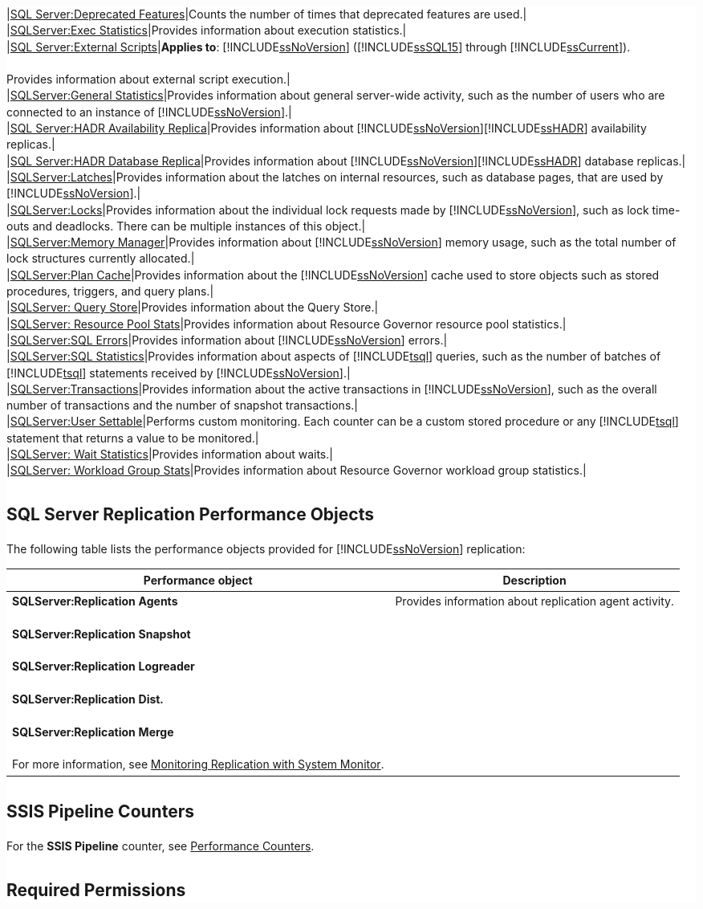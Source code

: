 |[SQL Server:Deprecated Features](../../Topics/TopicNameNotContainA/SQL-Server--Deprecated-Features-Object.md)|Counts the number of times that deprecated features are used.|  
|[SQLServer:Exec Statistics](../../Topics/TopicNameNotContainA/SQL-Server--ExecStatistics-Object.md)|Provides information about execution statistics.|  
|[SQL Server:External Scripts](../../Topics/TopicNameNotContainA/SQL-Server--External-Scripts-Object.md)|**Applies to**: [!INCLUDE[ssNoVersion](../../Topics/TopicNameContainA/includes/ssNoVersion_md.md)] ([!INCLUDE[ssSQL15](../../Topics/TopicNameContainA/includes/ssSQL15_md.md)] through [!INCLUDE[ssCurrent](../../Topics/TopicNameContainA/includes/ssCurrent_md.md)]).<br /><br /> Provides information about external script execution.|  
|[SQLServer:General Statistics](../../Topics/TopicNameNotContainA/SQL-Server--General-Statistics-Object.md)|Provides information about general server-wide activity, such as the number of users who are connected to an instance of [!INCLUDE[ssNoVersion](../../Topics/TopicNameContainA/includes/ssNoVersion_md.md)].|  
|[SQL Server:HADR Availability Replica](../../Topics/TopicNameNotContainA/SQL-Server--Availability-Replica.md)|Provides information about [!INCLUDE[ssNoVersion](../../Topics/TopicNameContainA/includes/ssNoVersion_md.md)][!INCLUDE[ssHADR](../../Topics/TopicNameContainA/includes/ssHADR_md.md)] availability replicas.|  
|[SQL Server:HADR Database Replica](../../Topics/TopicNameNotContainA/SQL-Server--Database-Replica.md)|Provides information about [!INCLUDE[ssNoVersion](../../Topics/TopicNameContainA/includes/ssNoVersion_md.md)][!INCLUDE[ssHADR](../../Topics/TopicNameContainA/includes/ssHADR_md.md)] database replicas.|  
|[SQLServer:Latches](../../Topics/TopicNameNotContainA/SQL-Server--Latches-Object.md)|Provides information about the latches on internal resources, such as database pages, that are used by [!INCLUDE[ssNoVersion](../../Topics/TopicNameContainA/includes/ssNoVersion_md.md)].|  
|[SQLServer:Locks](../../Topics/TopicNameNotContainA/SQL-Server--Locks-Object.md)|Provides information about the individual lock requests made by [!INCLUDE[ssNoVersion](../../Topics/TopicNameContainA/includes/ssNoVersion_md.md)], such as lock time-outs and deadlocks. There can be multiple instances of this object.|  
|[SQLServer:Memory Manager](../../Topics/TopicNameNotContainA/SQL-Server--Memory-Manager-Object.md)|Provides information about [!INCLUDE[ssNoVersion](../../Topics/TopicNameContainA/includes/ssNoVersion_md.md)] memory usage, such as the total number of lock structures currently allocated.|  
|[SQLServer:Plan Cache](../../Topics/TopicNameNotContainA/SQL-Server--Plan-Cache-Object.md)|Provides information about the [!INCLUDE[ssNoVersion](../../Topics/TopicNameContainA/includes/ssNoVersion_md.md)] cache used to store objects such as stored procedures, triggers, and query plans.|  
|[SQLServer: Query Store](../../Topics/TopicNameNotContainA/SQL-Server--Query-Store-Object.md)|Provides information about the Query Store.|  
|[SQLServer: Resource Pool Stats](../../Topics/TopicNameNotContainA/SQL-Server--Resource-Pool-Stats-Object.md)|Provides information about Resource Governor resource pool statistics.|  
|[SQLServer:SQL Errors](../../Topics/TopicNameNotContainA/SQL-Server--SQL-Errors-Object.md)|Provides information about [!INCLUDE[ssNoVersion](../../Topics/TopicNameContainA/includes/ssNoVersion_md.md)] errors.|  
|[SQLServer:SQL Statistics](../../Topics/TopicNameNotContainA/SQL-Server--SQL-Statistics-Object.md)|Provides information about aspects of [!INCLUDE[tsql](../../Topics/TopicNameContainA/includes/tsql_md.md)] queries, such as the number of batches of [!INCLUDE[tsql](../../Topics/TopicNameContainA/includes/tsql_md.md)] statements received by [!INCLUDE[ssNoVersion](../../Topics/TopicNameContainA/includes/ssNoVersion_md.md)].|  
|[SQLServer:Transactions](../../Topics/TopicNameNotContainA/SQL-Server--Transactions-Object.md)|Provides information about the active transactions in [!INCLUDE[ssNoVersion](../../Topics/TopicNameContainA/includes/ssNoVersion_md.md)], such as the overall number of transactions and the number of snapshot transactions.|  
|[SQLServer:User Settable](../../Topics/TopicNameNotContainA/SQL-Server--User-Settable-Object.md)|Performs custom monitoring. Each counter can be a custom stored procedure or any [!INCLUDE[tsql](../../Topics/TopicNameContainA/includes/tsql_md.md)] statement that returns a value to be monitored.|  
|[SQLServer: Wait Statistics](../../Topics/TopicNameNotContainA/SQL-Server--Wait-Statistics-Object.md)|Provides information about waits.|  
|[SQLServer: Workload Group Stats](../../Topics/TopicNameNotContainA/SQL-Server--Workload-Group-Stats-Object.md)|Provides information about Resource Governor workload group statistics.|  
  
##  <a name="SQLServerReplicationPOs"></a> SQL Server Replication Performance Objects  
 The following table lists the performance objects provided for [!INCLUDE[ssNoVersion](../../Topics/TopicNameContainA/includes/ssNoVersion_md.md)] replication:  
  
|Performance object|Description|  
|------------------------|-----------------|  
|**SQLServer:Replication Agents**<br /><br /> **SQLServer:Replication Snapshot**<br /><br /> **SQLServer:Replication Logreader**<br /><br /> **SQLServer:Replication Dist.**<br /><br /> **SQLServer:Replication Merge**<br /><br /> For more information, see [Monitoring Replication with System Monitor](../../Topics/TopicNameNotContainA/Monitoring-Replication-with-System-Monitor.md).|Provides information about replication agent activity.|  
  
##  <a name="SsisPipelineCounters"></a> SSIS Pipeline Counters  
 For the **SSIS Pipeline** counter, see [Performance Counters](../../Topics/TopicNameNotContainA/Performance-Counters.md).  
  
##  <a name="RequiredPermissions"></a> Required Permissions  
